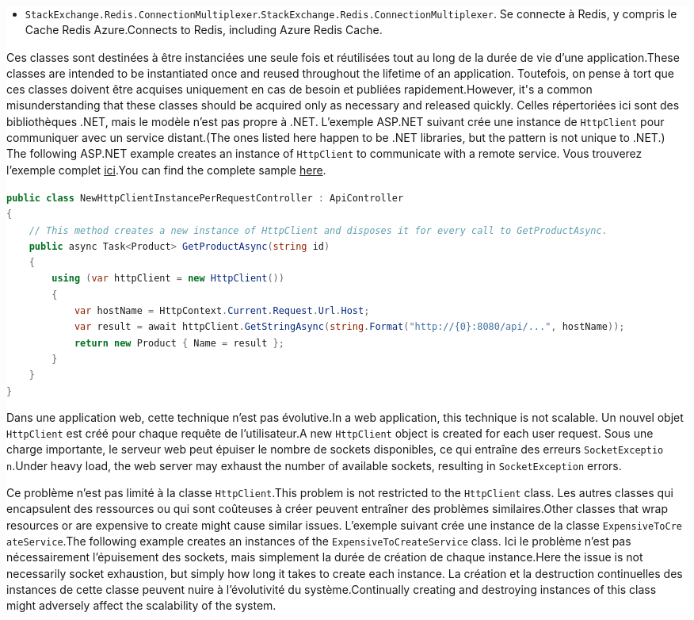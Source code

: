 - <span data-ttu-id="6e4a6-115">`StackExchange.Redis.ConnectionMultiplexer`.</span><span class="sxs-lookup"><span data-stu-id="6e4a6-115">`StackExchange.Redis.ConnectionMultiplexer`.</span></span> <span data-ttu-id="6e4a6-116">Se connecte à Redis, y compris le Cache Redis Azure.</span><span class="sxs-lookup"><span data-stu-id="6e4a6-116">Connects to Redis, including Azure Redis Cache.</span></span>

<span data-ttu-id="6e4a6-117">Ces classes sont destinées à être instanciées une seule fois et réutilisées tout au long de la durée de vie d’une application.</span><span class="sxs-lookup"><span data-stu-id="6e4a6-117">These classes are intended to be instantiated once and reused throughout the lifetime of an application.</span></span> <span data-ttu-id="6e4a6-118">Toutefois, on pense à tort que ces classes doivent être acquises uniquement en cas de besoin et publiées rapidement.</span><span class="sxs-lookup"><span data-stu-id="6e4a6-118">However, it's a common misunderstanding that these classes should be acquired only as necessary and released quickly.</span></span> <span data-ttu-id="6e4a6-119">Celles répertoriées ici sont des bibliothèques .NET, mais le modèle n’est pas propre à .NET. L’exemple ASP.NET suivant crée une instance de `HttpClient` pour communiquer avec un service distant.</span><span class="sxs-lookup"><span data-stu-id="6e4a6-119">(The ones listed here happen to be .NET libraries, but the pattern is not unique to .NET.) The following ASP.NET example creates an instance of `HttpClient` to communicate with a remote service.</span></span> <span data-ttu-id="6e4a6-120">Vous trouverez l’exemple complet [ici][sample-app].</span><span class="sxs-lookup"><span data-stu-id="6e4a6-120">You can find the complete sample [here][sample-app].</span></span>

```csharp
public class NewHttpClientInstancePerRequestController : ApiController
{
    // This method creates a new instance of HttpClient and disposes it for every call to GetProductAsync.
    public async Task<Product> GetProductAsync(string id)
    {
        using (var httpClient = new HttpClient())
        {
            var hostName = HttpContext.Current.Request.Url.Host;
            var result = await httpClient.GetStringAsync(string.Format("http://{0}:8080/api/...", hostName));
            return new Product { Name = result };
        }
    }
}
```

<span data-ttu-id="6e4a6-121">Dans une application web, cette technique n’est pas évolutive.</span><span class="sxs-lookup"><span data-stu-id="6e4a6-121">In a web application, this technique is not scalable.</span></span> <span data-ttu-id="6e4a6-122">Un nouvel objet `HttpClient` est créé pour chaque requête de l’utilisateur.</span><span class="sxs-lookup"><span data-stu-id="6e4a6-122">A new `HttpClient` object is created for each user request.</span></span> <span data-ttu-id="6e4a6-123">Sous une charge importante, le serveur web peut épuiser le nombre de sockets disponibles, ce qui entraîne des erreurs `SocketException`.</span><span class="sxs-lookup"><span data-stu-id="6e4a6-123">Under heavy load, the web server may exhaust the number of available sockets, resulting in `SocketException` errors.</span></span>

<span data-ttu-id="6e4a6-124">Ce problème n’est pas limité à la classe `HttpClient`.</span><span class="sxs-lookup"><span data-stu-id="6e4a6-124">This problem is not restricted to the `HttpClient` class.</span></span> <span data-ttu-id="6e4a6-125">Les autres classes qui encapsulent des ressources ou qui sont coûteuses à créer peuvent entraîner des problèmes similaires.</span><span class="sxs-lookup"><span data-stu-id="6e4a6-125">Other classes that wrap resources or are expensive to create might cause similar issues.</span></span> <span data-ttu-id="6e4a6-126">L’exemple suivant crée une instance de la classe `ExpensiveToCreateService`.</span><span class="sxs-lookup"><span data-stu-id="6e4a6-126">The following example creates an instances of the `ExpensiveToCreateService` class.</span></span> <span data-ttu-id="6e4a6-127">Ici le problème n’est pas nécessairement l’épuisement des sockets, mais simplement la durée de création de chaque instance.</span><span class="sxs-lookup"><span data-stu-id="6e4a6-127">Here the issue is not necessarily socket exhaustion, but simply how long it takes to create each instance.</span></span> <span data-ttu-id="6e4a6-128">La création et la destruction continuelles des instances de cette classe peuvent nuire à l’évolutivité du système.</span><span class="sxs-lookup"><span data-stu-id="6e4a6-128">Continually creating and destroying instances of this class might adversely affect the scalability of the system.</span></span>


[sample-app]: https://github.com/mspnp/performance-optimization/tree/master/ImproperInstantiation
[service-bus-messaging]: /azure/service-bus-messaging/service-bus-performance-improvements
[new-relic]: https://newrelic.com/application-monitoring
[throughput-new-HTTPClient-instance]: _images/HttpClientInstancePerRequest.jpg
[dashboard-new-HTTPClient-instance]: _images/HttpClientInstancePerRequestWebTransactions.jpg
[thread-profiler-new-HTTPClient-instance]: _images/HttpClientInstancePerRequestThreadProfile.jpg
[throughput-new-ExpensiveToCreateService-instance]: _images/ServiceInstancePerRequest.jpg
[throughput-single-HTTPClient-instance]: _images/SingleHttpClientInstance.jpg
[throughput-single-ExpensiveToCreateService-instance]: _images/SingleServiceInstance.jpg
[thread-profiler-single-HTTPClient-instance]: _images/SingleHttpClientInstanceThreadProfile.jpg